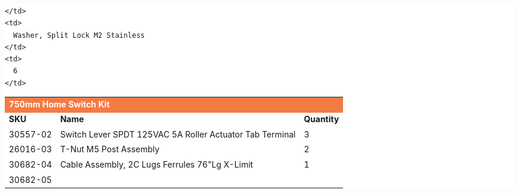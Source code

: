     </td>
    <td>
      Washer, Split Lock M2 Stainless
    </td>
    <td>
      6
    </td>
  </tr>
</table>
<table>
  <tr>
    <td style="color:#fff;background: #F47B44" colspan="3">
      <b>750mm Home Switch Kit</b>
    </td>
  </tr>
  <tr>
    <td>
      <b>SKU</b>
    </td>
    <td>
      <b>Name</b>
    </td>
    <td>
      <b>Quantity</b>
    </td>
  </tr>
  <tr>
    <td>
      30557-02
    </td>
    <td>
      Switch Lever SPDT 125VAC 5A Roller Actuator Tab Terminal
    </td>
    <td>
      3
    </td>
  </tr>
  <tr>
    <td>
      26016-03
    </td>
    <td>
      T-Nut M5 Post Assembly
    </td>
    <td>
      2
    </td>
  </tr>
  <tr>
    <td>
      30682-04
    </td>
    <td>
      Cable Assembly, 2C Lugs Ferrules 76"Lg X-Limit
    </td>
    <td>
      1
    </td>
  </tr>
  <tr>
    <td>
      30682-05
    </td>
    <td>